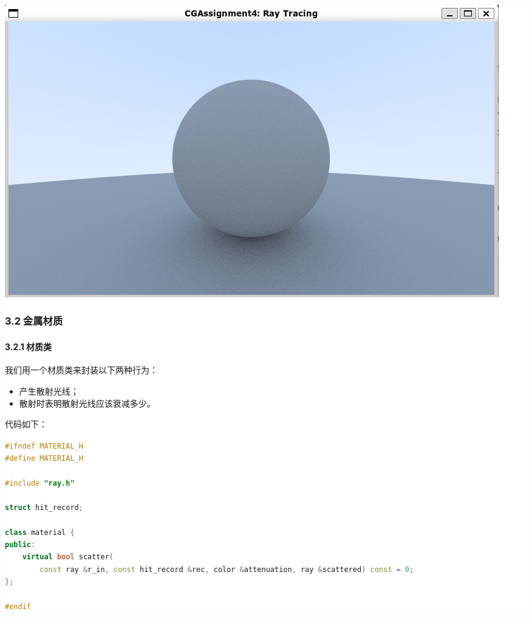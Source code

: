 ![1668675433579](assets/1668675433579.png)

### 3.2 金属材质

#### 3.2.1 材质类

我们用一个材质类来封装以下两种行为：

* 产生散射光线；
* 散射时表明散射光线应该衰减多少。

代码如下：

```C++
#ifndef MATERIAL_H
#define MATERIAL_H

#include "ray.h"

struct hit_record;

class material {
public:
    virtual bool scatter(
        const ray &r_in, const hit_record &rec, color &attenuation, ray &scattered) const = 0;
};

#endif
```
